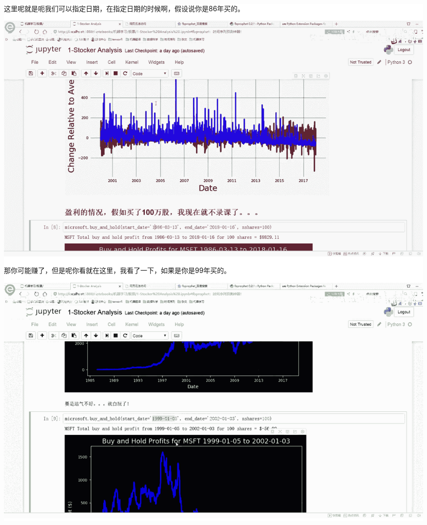 这里呢就是呃我们可以指定日期，在指定日期的时候啊，假设说你是86年买的。

![](img/08cc47ba1713de92c8d0fe6ff3fa4a81_25.png)

那你可能赚了，但是呢你看就在这里，我看了一下，如果是你是99年买的。

![](img/08cc47ba1713de92c8d0fe6ff3fa4a81_27.png)

